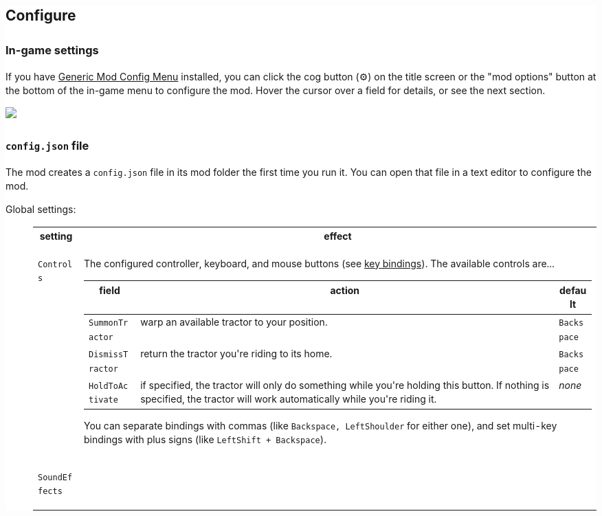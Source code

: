 ## Configure
### In-game settings
If you have [Generic Mod Config Menu](https://www.nexusmods.com/stardewvalley/mods/5098) installed,
you can click the cog button (⚙) on the title screen or the "mod options" button at the bottom of
the in-game menu to configure the mod. Hover the cursor over a field for details, or see the next
section.

![](screenshots/generic-config-menu.png)

### `config.json` file
The mod creates a `config.json` file in its mod folder the first time you run it. You can open that
file in a text editor to configure the mod.

<dl>
<dt>Global settings:<dt>
<dd>
<table>
<tr>
<th>setting</th>
<th>effect</th>
</tr>

<tr>
<td>

`Controls`

</td>
<td>

The configured controller, keyboard, and mouse buttons (see [key bindings](https://stardewvalleywiki.com/Modding:Key_bindings)).
The available controls are...

field | action | default
----- | ------ | -------
`SummonTractor` | warp an available tractor to your position. | `Backspace`
`DismissTractor` | return the tractor you're riding to its home. | `Backspace`
`HoldToActivate` | if specified, the tractor will only do something while you're holding this button. If nothing is specified, the tractor will work automatically while you're riding it. | _none_

You can separate bindings with commas (like `Backspace, LeftShoulder` for either one), and set
multi-key bindings with plus signs (like `LeftShift + Backspace`).

</td>
</tr>

<tr>
<td>

`SoundEffects`

</td>
<td>
